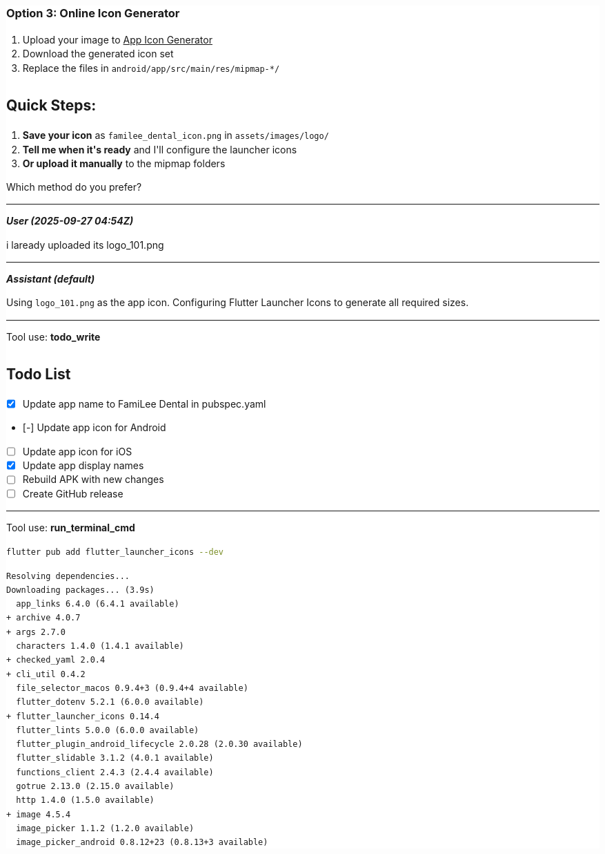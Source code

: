 ### **Option 3: Online Icon Generator**
1. Upload your image to [App Icon Generator](https://appicon.co/)
2. Download the generated icon set
3. Replace the files in `android/app/src/main/res/mipmap-*/`

## **Quick Steps:**
1. **Save your icon** as `familee_dental_icon.png` in `assets/images/logo/`
2. **Tell me when it's ready** and I'll configure the launcher icons
3. **Or upload it manually** to the mipmap folders

Which method do you prefer?

---

_**User (2025-09-27 04:54Z)**_

i laready uploaded its logo_101.png

---

_**Assistant (default)**_

Using `logo_101.png` as the app icon. Configuring Flutter Launcher Icons to generate all required sizes.


---

Tool use: **todo_write**

## Todo List

- [x] Update app name to FamiLee Dental in pubspec.yaml
- [-] Update app icon for Android
- [ ] Update app icon for iOS
- [x] Update app display names
- [ ] Rebuild APK with new changes
- [ ] Create GitHub release

---

Tool use: **run_terminal_cmd**

```bash
flutter pub add flutter_launcher_icons --dev
```

```
Resolving dependencies... 
Downloading packages... (3.9s)
  app_links 6.4.0 (6.4.1 available)
+ archive 4.0.7
+ args 2.7.0
  characters 1.4.0 (1.4.1 available)
+ checked_yaml 2.0.4
+ cli_util 0.4.2
  file_selector_macos 0.9.4+3 (0.9.4+4 available)
  flutter_dotenv 5.2.1 (6.0.0 available)
+ flutter_launcher_icons 0.14.4
  flutter_lints 5.0.0 (6.0.0 available)
  flutter_plugin_android_lifecycle 2.0.28 (2.0.30 available)
  flutter_slidable 3.1.2 (4.0.1 available)
  functions_client 2.4.3 (2.4.4 available)
  gotrue 2.13.0 (2.15.0 available)
  http 1.4.0 (1.5.0 available)
+ image 4.5.4
  image_picker 1.1.2 (1.2.0 available)
  image_picker_android 0.8.12+23 (0.8.13+3 available)
```